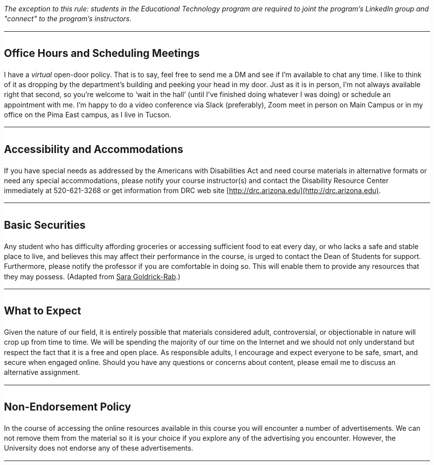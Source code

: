*The exception to this rule: students in the Educational Technology program are required to joint the program’s LinkedIn group and "connect" to the program’s instructors.*

---

## Office Hours and Scheduling Meetings

I have a *virtual* open-door policy. That is to say, feel free to send me a DM and see if I’m available to chat any time. I like to think of it as dropping by the department’s building and peeking your head in my door. Just as it is in person, I’m not always available right that second, so you’re welcome to ‘wait in the hall’ (until I’ve finished doing whatever I was doing) or schedule an appointment with me. I’m happy to do a video conference via Slack (preferably), Zoom meet in person on Main Campus or in my office on the Pima East campus, as I live in Tucson. 

---

## Accessibility and Accommodations

If you have special needs as addressed by the Americans with Disabilities Act and need course materials in alternative formats or need any special accommodations, please notify your course instructor(s) and contact the Disability Resource Center immediately at 520-621-3268 or get information from DRC web site  [http://drc.arizona.edu](http://drc.arizona.edu).

---

## Basic Securities

Any student who has difficulty affording groceries or accessing sufficient food to eat every day, or who lacks a safe and stable place to live, and believes this may affect their performance in the course, is urged to contact the Dean of Students for support. Furthermore, please notify the professor if you are comfortable in doing so. This will enable them to provide any resources that they may possess. (Adapted from [Sara Goldrick-Rab](https://medium.com/@saragoldrickrab/basic-needs-security-and-the-syllabus-d24cc7afe8c9).)

---

## What to Expect

Given the nature of our field, it is entirely possible that materials considered adult, controversial, or objectionable in nature will crop up from time to time. We will be spending the majority of our time on the Internet and we should not only understand but respect the fact that it is a free and open place. As responsible adults, I encourage and expect everyone to be safe, smart, and secure when engaged online. Should you have any questions or concerns about content, please email me to discuss an alternative assignment.

---

## Non-Endorsement Policy

In the course of accessing the online resources available in this course you will encounter a number of advertisements.  We can not remove them from the material so it is your choice if you explore any of the advertising you encounter. However, the University does not endorse any of these advertisements.

---